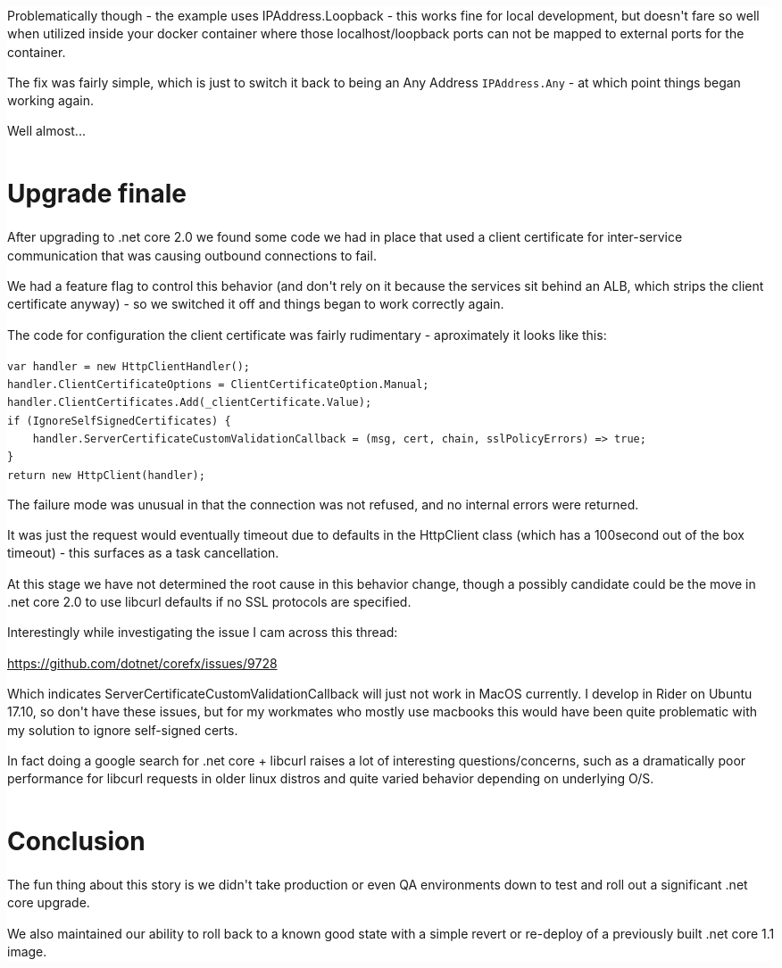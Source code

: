 Problematically though - the example uses IPAddress.Loopback - this works fine for local development, but doesn't fare so well when utilized inside your docker container where those localhost/loopback ports can not be mapped to external ports for the container.

The fix was fairly simple, which is just to switch it back to being an Any Address `IPAddress.Any` - at which point things began working again.

Well almost...

# Upgrade finale

After upgrading to .net core 2.0 we found some code we had in place that used a client certificate for inter-service communication that was causing outbound connections to fail.

We had a feature flag to control this behavior (and don't rely on it because the services sit behind an ALB, which strips the client certificate anyway) - so we switched it off and things began to work correctly again.

The code for configuration the client certificate was fairly rudimentary - aproximately it looks like this:


```
var handler = new HttpClientHandler();
handler.ClientCertificateOptions = ClientCertificateOption.Manual;
handler.ClientCertificates.Add(_clientCertificate.Value);
if (IgnoreSelfSignedCertificates) {
    handler.ServerCertificateCustomValidationCallback = (msg, cert, chain, sslPolicyErrors) => true;
}
return new HttpClient(handler);
```

The failure mode was unusual in that the connection was not refused, and no internal errors were returned.  

It was just the request would eventually timeout due to defaults in the HttpClient class (which has a 100second out of the box timeout) - this surfaces as a task cancellation.

At this stage we have not determined the root cause in this behavior change, though a possibly candidate could be the move in .net core 2.0 to use libcurl defaults if no SSL protocols are specified.

Interestingly while investigating the issue I cam across this thread:

https://github.com/dotnet/corefx/issues/9728

Which indicates ServerCertificateCustomValidationCallback will just not work in MacOS currently.   I develop in Rider on Ubuntu 17.10, so don't have these issues, but for my workmates who mostly use macbooks this would have been quite problematic with my solution to ignore self-signed certs.

In fact doing a google search for .net core + libcurl raises a lot of interesting questions/concerns, such as a dramatically poor performance for libcurl requests in older linux distros and quite varied behavior depending on underlying O/S.

# Conclusion

The fun thing about this story is we didn't take production or even QA environments down to test and roll out a significant .net core upgrade.

We also maintained our ability to roll back to a known good state with a simple revert or re-deploy of a previously built .net core 1.1 image.